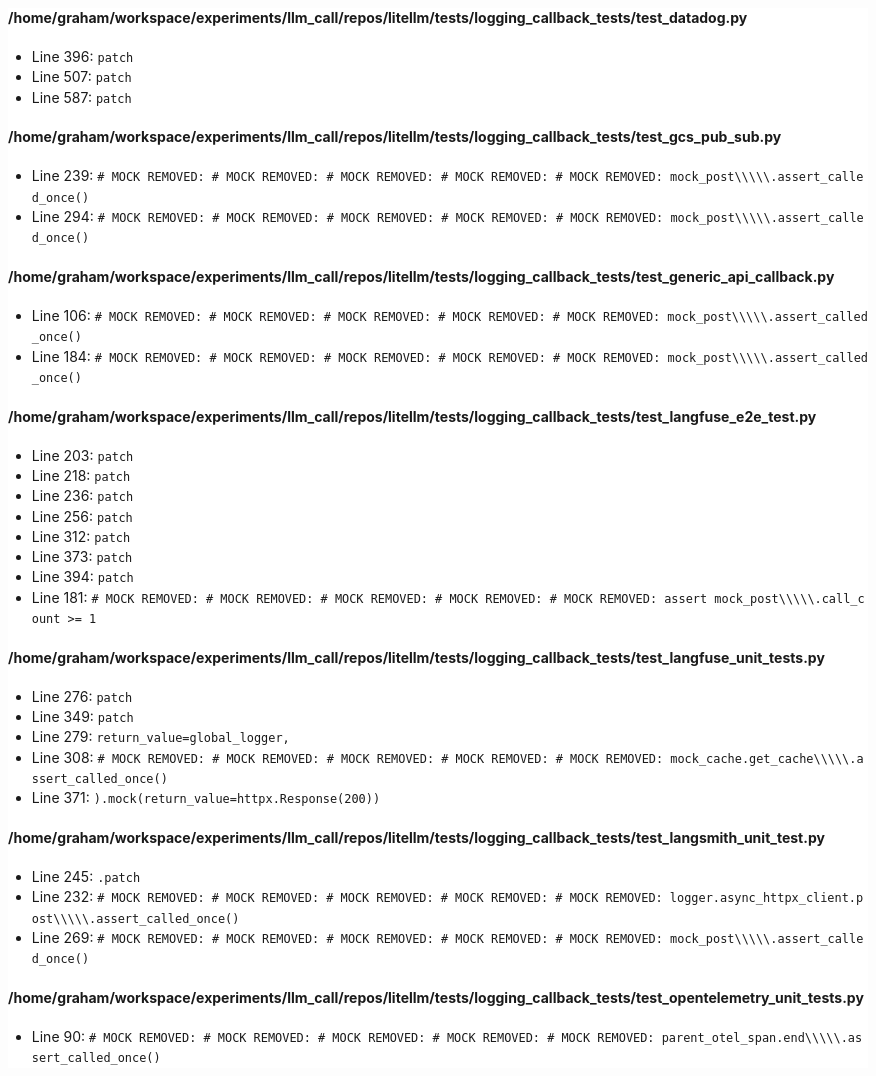 #### /home/graham/workspace/experiments/llm_call/repos/litellm/tests/logging_callback_tests/test_datadog.py
- Line 396: `patch`
- Line 507: `patch`
- Line 587: `patch`

#### /home/graham/workspace/experiments/llm_call/repos/litellm/tests/logging_callback_tests/test_gcs_pub_sub.py
- Line 239: `# MOCK REMOVED: # MOCK REMOVED: # MOCK REMOVED: # MOCK REMOVED: # MOCK REMOVED: mock_post\\\\\.assert_called_once()`
- Line 294: `# MOCK REMOVED: # MOCK REMOVED: # MOCK REMOVED: # MOCK REMOVED: # MOCK REMOVED: mock_post\\\\\.assert_called_once()`

#### /home/graham/workspace/experiments/llm_call/repos/litellm/tests/logging_callback_tests/test_generic_api_callback.py
- Line 106: `# MOCK REMOVED: # MOCK REMOVED: # MOCK REMOVED: # MOCK REMOVED: # MOCK REMOVED: mock_post\\\\\.assert_called_once()`
- Line 184: `# MOCK REMOVED: # MOCK REMOVED: # MOCK REMOVED: # MOCK REMOVED: # MOCK REMOVED: mock_post\\\\\.assert_called_once()`

#### /home/graham/workspace/experiments/llm_call/repos/litellm/tests/logging_callback_tests/test_langfuse_e2e_test.py
- Line 203: `patch`
- Line 218: `patch`
- Line 236: `patch`
- Line 256: `patch`
- Line 312: `patch`
- Line 373: `patch`
- Line 394: `patch`
- Line 181: `# MOCK REMOVED: # MOCK REMOVED: # MOCK REMOVED: # MOCK REMOVED: # MOCK REMOVED: assert mock_post\\\\\.call_count >= 1`

#### /home/graham/workspace/experiments/llm_call/repos/litellm/tests/logging_callback_tests/test_langfuse_unit_tests.py
- Line 276: `patch`
- Line 349: `patch`
- Line 279: `return_value=global_logger,`
- Line 308: `# MOCK REMOVED: # MOCK REMOVED: # MOCK REMOVED: # MOCK REMOVED: # MOCK REMOVED: mock_cache.get_cache\\\\\.assert_called_once()`
- Line 371: `).mock(return_value=httpx.Response(200))`

#### /home/graham/workspace/experiments/llm_call/repos/litellm/tests/logging_callback_tests/test_langsmith_unit_test.py
- Line 245: `.patch`
- Line 232: `# MOCK REMOVED: # MOCK REMOVED: # MOCK REMOVED: # MOCK REMOVED: # MOCK REMOVED: logger.async_httpx_client.post\\\\\.assert_called_once()`
- Line 269: `# MOCK REMOVED: # MOCK REMOVED: # MOCK REMOVED: # MOCK REMOVED: # MOCK REMOVED: mock_post\\\\\.assert_called_once()`

#### /home/graham/workspace/experiments/llm_call/repos/litellm/tests/logging_callback_tests/test_opentelemetry_unit_tests.py
- Line 90: `# MOCK REMOVED: # MOCK REMOVED: # MOCK REMOVED: # MOCK REMOVED: # MOCK REMOVED: parent_otel_span.end\\\\\.assert_called_once()`
